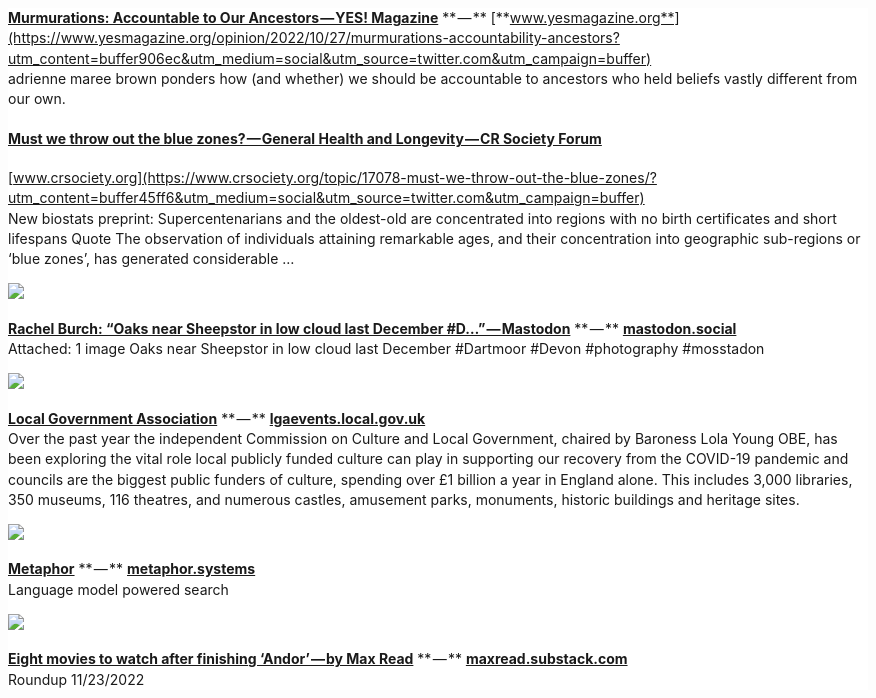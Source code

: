 [**Murmurations: Accountable to Our Ancestors — YES! Magazine**](https://www.yesmagazine.org/opinion/2022/10/27/murmurations-accountability-ancestors?utm_campaign=buffer&utm_content=buffer906ec&utm_medium=social&utm_source=twitter.com) ** — ** [**www.yesmagazine.org**](https://www.yesmagazine.org/opinion/2022/10/27/murmurations-accountability-ancestors?utm_content=buffer906ec&utm_medium=social&utm_source=twitter.com&utm_campaign=buffer)   
 adrienne maree brown ponders how (and whether) we should be accountable to ancestors who held beliefs vastly different from our own.

#### [Must we throw out the blue zones? — General Health and Longevity — CR Society Forum](https://www.crsociety.org/topic/17078-must-we-throw-out-the-blue-zones/?utm_campaign=buffer&utm_content=buffer45ff6&utm_medium=social&utm_source=twitter.com)

[www.crsociety.org](https://www.crsociety.org/topic/17078-must-we-throw-out-the-blue-zones/?utm_content=buffer45ff6&utm_medium=social&utm_source=twitter.com&utm_campaign=buffer)   
 New biostats preprint: Supercentenarians and the oldest-old are concentrated into regions with no birth certificates and short lifespans Quote The observation of individuals attaining remarkable ages, and their concentration into geographic sub-regions or ‘blue zones’, has generated considerable …

![](https://cdn-images-1.medium.com/proxy/0*ZBtsN3XN45TIGOfH)

[**Rachel Burch: “Oaks near Sheepstor in low cloud last December #D…” — Mastodon**](https://mastodon.social/@Rachelburch/109451416405192408?utm_campaign=Transduction%20-%20leading%20transformation&utm_medium=email&utm_source=Revue%20newsletter) ** — ** [**mastodon.social**](https://mastodon.social/@Rachelburch/109451416405192408)   
 Attached: 1 image Oaks near Sheepstor in low cloud last December #Dartmoor #Devon #photography #mosstadon

![](https://cdn-images-1.medium.com/proxy/0*qyyE7GLw8YPpxih6)

[**Local Government Association**](https://lgaevents.local.gov.uk/lga/frontend/reg/thome.csp?eventID=1680&pageID=583063&traceRedir=2&utm_campaign=Transduction%20-%20leading%20transformation&utm_medium=email&utm_source=Revue%20newsletter) ** — ** [**lgaevents.local.gov.uk**](https://lgaevents.local.gov.uk/lga/frontend/reg/thome.csp?pageID=583063&eventID=1680&traceRedir=2)   
 Over the past year the independent Commission on Culture and Local Government, chaired by Baroness Lola Young OBE, has been exploring the vital role local publicly funded culture can play in supporting our recovery from the COVID-19 pandemic and councils are the biggest public funders of culture, spending over £1 billion a year in England alone. This includes 3,000 libraries, 350 museums, 116 theatres, and numerous castles, amusement parks, monuments, historic buildings and heritage sites.

![](https://cdn-images-1.medium.com/proxy/0*xnTfe8tvtCjH-_4F)

[**Metaphor**](https://metaphor.systems/?utm_campaign=buffer&utm_content=bufferfa227&utm_medium=social&utm_source=twitter.com) ** — ** [**metaphor.systems**](https://metaphor.systems/?utm_content=bufferfa227&utm_medium=social&utm_source=twitter.com&utm_campaign=buffer)   
 Language model powered search

![](https://cdn-images-1.medium.com/proxy/0*igzkKm8X4hb---os)

[**Eight movies to watch after finishing ‘Andor’ — by Max Read**](https://maxread.substack.com/p/eight-movies-to-watch-after-finishing?utm_campaign=buffer&utm_content=buffer28e7a&utm_medium=social&utm_source=twitter.com) ** — ** [**maxread.substack.com**](https://maxread.substack.com/p/eight-movies-to-watch-after-finishing?utm_content=buffer28e7a&utm_medium=social&utm_source=twitter.com&utm_campaign=buffer)   
 Roundup 11/23/2022
